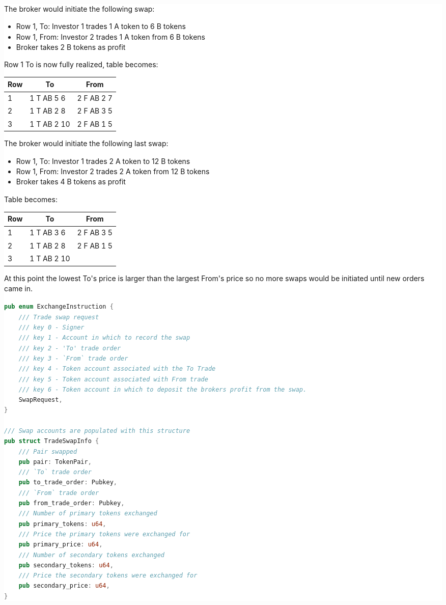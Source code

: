 The broker would initiate the following swap:

  - Row 1, To:   Investor 1 trades 1 A token to 6 B tokens
  - Row 1, From: Investor 2 trades 1 A token from 6 B tokens
  - Broker takes 2 B tokens as profit

Row 1 To is now fully realized, table becomes:

|Row| To          | From       |
|---|-------------|------------|
| 1 | 1 T AB 5 6  | 2 F AB 2 7 |
| 2 | 1 T AB 2 8  | 2 F AB 3 5 |
| 3 | 1 T AB 2 10 | 2 F AB 1 5 |

The broker would initiate the following last swap:

  - Row 1, To:   Investor 1 trades 2 A token to 12 B tokens
  - Row 1, From: Investor 2 trades 2 A token from 12 B tokens
  - Broker takes 4 B tokens as profit

Table becomes:

|Row| To          | From       |
|---|-------------|------------|
| 1 | 1 T AB 3 6  | 2 F AB 3 5 |
| 2 | 1 T AB 2 8  | 2 F AB 1 5 |
| 3 | 1 T AB 2 10 |            |

At this point the lowest To's price is larger than the largest From's price so
no more swaps would be initiated until new orders came in.

```rust
pub enum ExchangeInstruction {
    /// Trade swap request
    /// key 0 - Signer
    /// key 1 - Account in which to record the swap
    /// key 2 - 'To' trade order
    /// key 3 - `From` trade order
    /// key 4 - Token account associated with the To Trade
    /// key 5 - Token account associated with From trade
    /// key 6 - Token account in which to deposit the brokers profit from the swap.
    SwapRequest,
}

/// Swap accounts are populated with this structure
pub struct TradeSwapInfo {
    /// Pair swapped
    pub pair: TokenPair,
    /// `To` trade order
    pub to_trade_order: Pubkey,
    /// `From` trade order
    pub from_trade_order: Pubkey,
    /// Number of primary tokens exchanged
    pub primary_tokens: u64,
    /// Price the primary tokens were exchanged for
    pub primary_price: u64,
    /// Number of secondary tokens exchanged
    pub secondary_tokens: u64,
    /// Price the secondary tokens were exchanged for
    pub secondary_price: u64,
}
```
